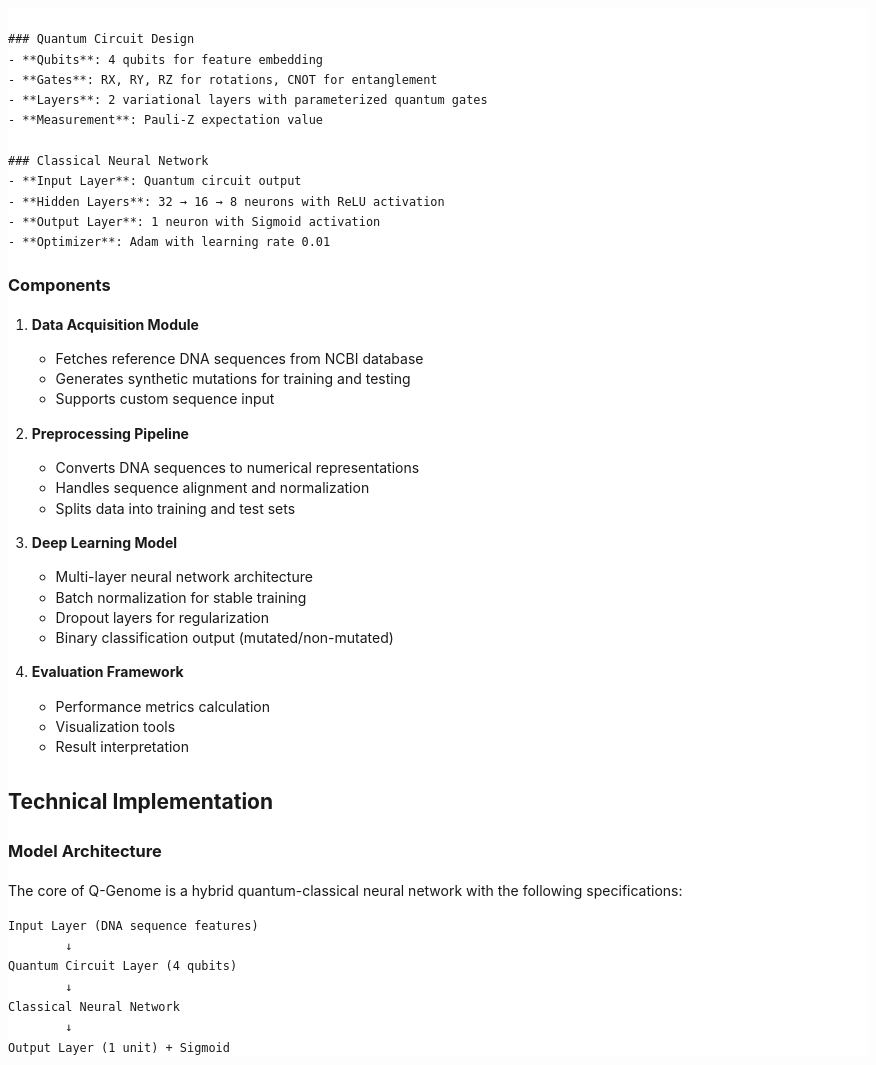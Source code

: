 ```

### Quantum Circuit Design
- **Qubits**: 4 qubits for feature embedding
- **Gates**: RX, RY, RZ for rotations, CNOT for entanglement
- **Layers**: 2 variational layers with parameterized quantum gates
- **Measurement**: Pauli-Z expectation value

### Classical Neural Network
- **Input Layer**: Quantum circuit output
- **Hidden Layers**: 32 → 16 → 8 neurons with ReLU activation
- **Output Layer**: 1 neuron with Sigmoid activation
- **Optimizer**: Adam with learning rate 0.01
```

### Components

1. **Data Acquisition Module**
   - Fetches reference DNA sequences from NCBI database
   - Generates synthetic mutations for training and testing
   - Supports custom sequence input

2. **Preprocessing Pipeline**
   - Converts DNA sequences to numerical representations
   - Handles sequence alignment and normalization
   - Splits data into training and test sets

3. **Deep Learning Model**
   - Multi-layer neural network architecture
   - Batch normalization for stable training
   - Dropout layers for regularization
   - Binary classification output (mutated/non-mutated)

4. **Evaluation Framework**
   - Performance metrics calculation
   - Visualization tools
   - Result interpretation

## Technical Implementation

### Model Architecture

The core of Q-Genome is a hybrid quantum-classical neural network with the following specifications:

```
Input Layer (DNA sequence features)
        ↓
Quantum Circuit Layer (4 qubits)
        ↓
Classical Neural Network
        ↓
Output Layer (1 unit) + Sigmoid
```
